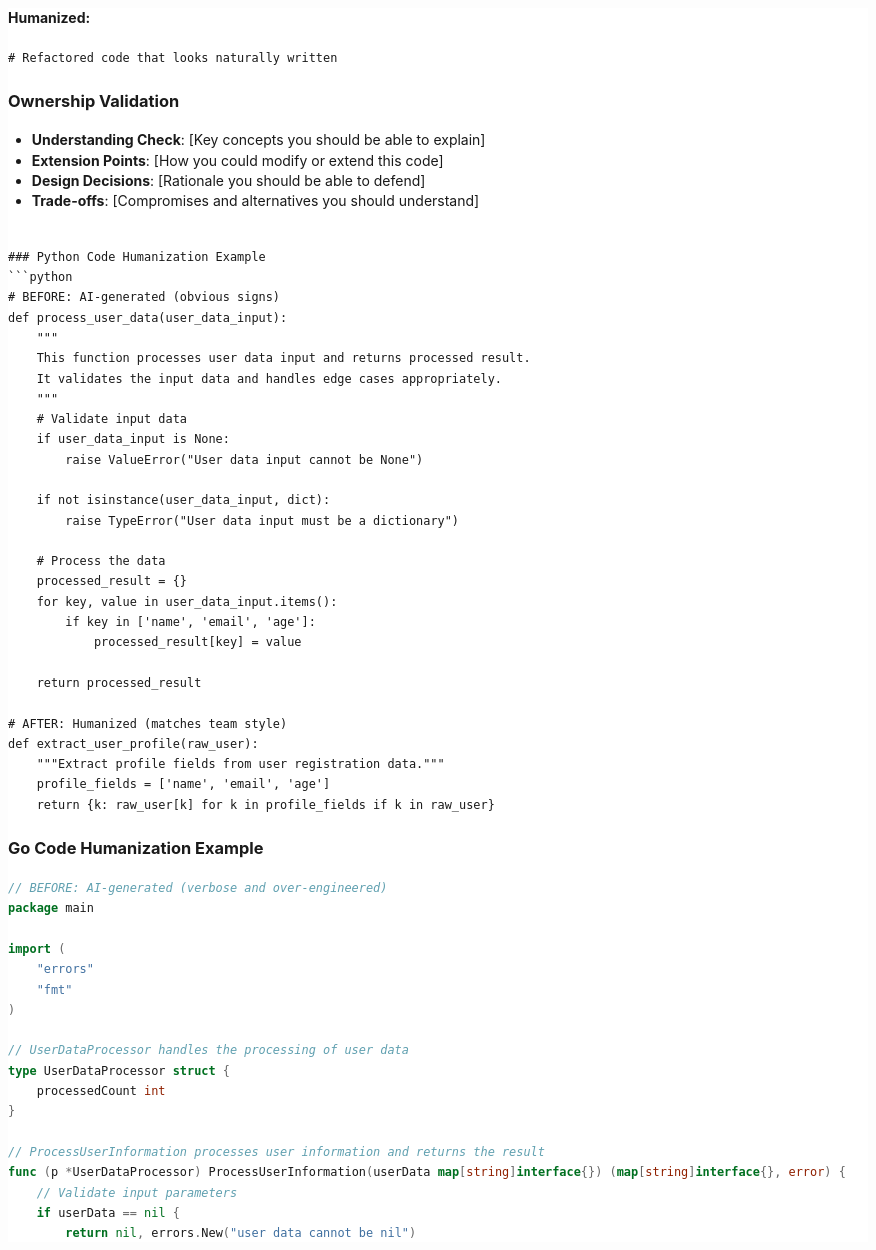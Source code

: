 
#### Humanized:
```[language]
# Refactored code that looks naturally written
```

### Ownership Validation
- **Understanding Check**: [Key concepts you should be able to explain]
- **Extension Points**: [How you could modify or extend this code]
- **Design Decisions**: [Rationale you should be able to defend]
- **Trade-offs**: [Compromises and alternatives you should understand]
```

### Python Code Humanization Example
```python
# BEFORE: AI-generated (obvious signs)
def process_user_data(user_data_input):
    """
    This function processes user data input and returns processed result.
    It validates the input data and handles edge cases appropriately.
    """
    # Validate input data
    if user_data_input is None:
        raise ValueError("User data input cannot be None")
    
    if not isinstance(user_data_input, dict):
        raise TypeError("User data input must be a dictionary")
    
    # Process the data
    processed_result = {}
    for key, value in user_data_input.items():
        if key in ['name', 'email', 'age']:
            processed_result[key] = value
    
    return processed_result

# AFTER: Humanized (matches team style)
def extract_user_profile(raw_user):
    """Extract profile fields from user registration data."""
    profile_fields = ['name', 'email', 'age']
    return {k: raw_user[k] for k in profile_fields if k in raw_user}
```

### Go Code Humanization Example
```go
// BEFORE: AI-generated (verbose and over-engineered)
package main

import (
    "errors"
    "fmt"
)

// UserDataProcessor handles the processing of user data
type UserDataProcessor struct {
    processedCount int
}

// ProcessUserInformation processes user information and returns the result
func (p *UserDataProcessor) ProcessUserInformation(userData map[string]interface{}) (map[string]interface{}, error) {
    // Validate input parameters
    if userData == nil {
        return nil, errors.New("user data cannot be nil")
```